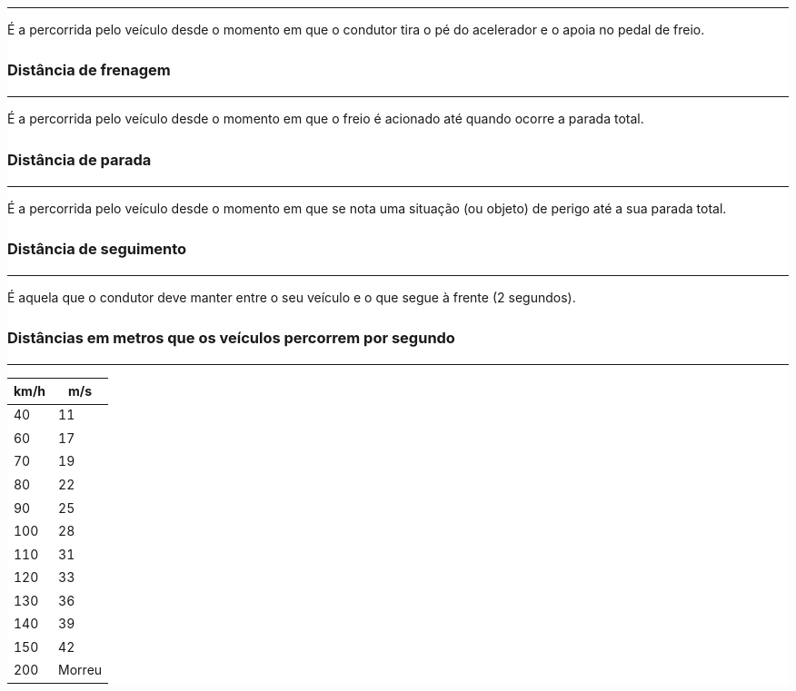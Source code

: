 ------

É a percorrida pelo veículo desde o momento em que o condutor tira o pé do acelerador e o apoia no pedal de freio.

### Distância de frenagem

------

É a percorrida pelo veículo desde o momento em que o freio é acionado até quando ocorre a parada total.

### Distância de parada

------

É a percorrida pelo veículo desde o momento em que se nota uma situação (ou objeto) de perigo até a sua parada total.

### Distância de seguimento

------

É aquela que o condutor deve manter entre o seu veículo e o que segue à frente (2 segundos).

### Distâncias em metros que os veículos percorrem por segundo

------

| km/h | m/s    |
| ---- | ------ |
| 40   | 11     |
| 60   | 17     |
| 70   | 19     |
| 80   | 22     |
| 90   | 25     |
| 100  | 28     |
| 110  | 31     |
| 120  | 33     |
| 130  | 36     |
| 140  | 39     |
| 150  | 42     |
| 200  | Morreu |
